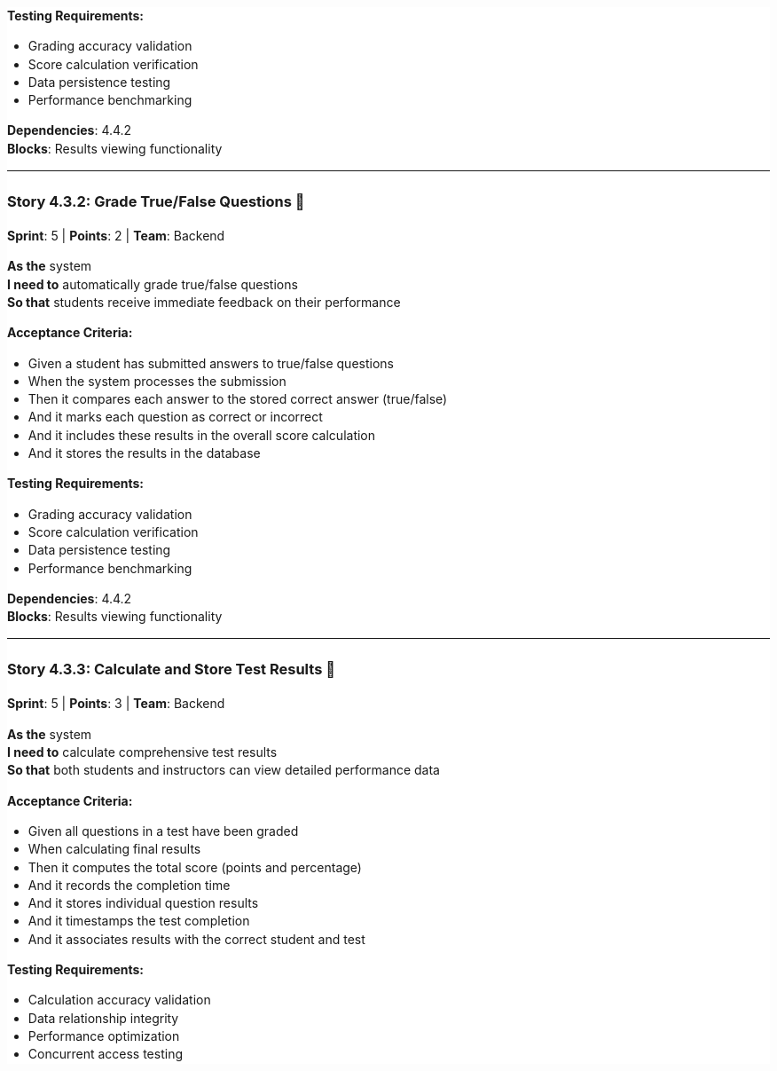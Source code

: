 **Testing Requirements:**
- Grading accuracy validation
- Score calculation verification
- Data persistence testing
- Performance benchmarking

**Dependencies**: 4.4.2  
**Blocks**: Results viewing functionality

---

### Story 4.3.2: Grade True/False Questions 🔴
**Sprint**: 5 | **Points**: 2 | **Team**: Backend

**As the** system  
**I need to** automatically grade true/false questions  
**So that** students receive immediate feedback on their performance

**Acceptance Criteria:**
- Given a student has submitted answers to true/false questions
- When the system processes the submission
- Then it compares each answer to the stored correct answer (true/false)
- And it marks each question as correct or incorrect
- And it includes these results in the overall score calculation
- And it stores the results in the database

**Testing Requirements:**
- Grading accuracy validation
- Score calculation verification
- Data persistence testing
- Performance benchmarking

**Dependencies**: 4.4.2  
**Blocks**: Results viewing functionality

---

### Story 4.3.3: Calculate and Store Test Results 🔴
**Sprint**: 5 | **Points**: 3 | **Team**: Backend

**As the** system  
**I need to** calculate comprehensive test results  
**So that** both students and instructors can view detailed performance data

**Acceptance Criteria:**
- Given all questions in a test have been graded
- When calculating final results
- Then it computes the total score (points and percentage)
- And it records the completion time
- And it stores individual question results
- And it timestamps the test completion
- And it associates results with the correct student and test

**Testing Requirements:**
- Calculation accuracy validation
- Data relationship integrity
- Performance optimization
- Concurrent access testing
